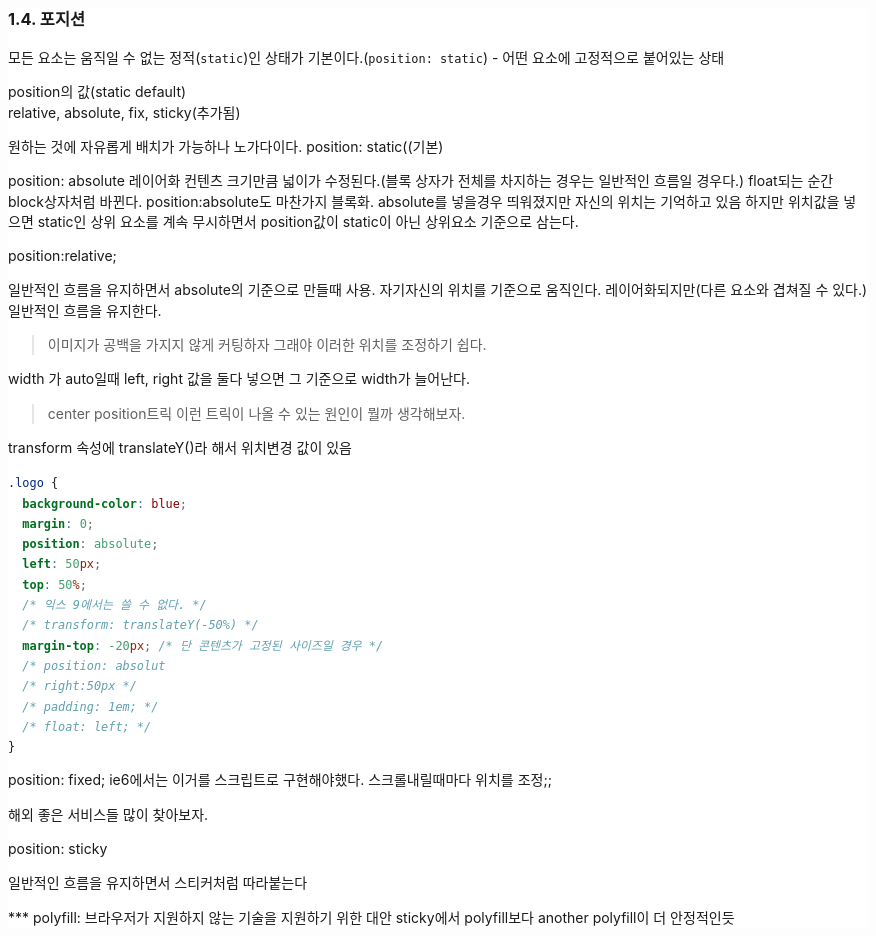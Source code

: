 ### 1.4. 포지션 

모든 요소는 움직일 수 없는 정적(`static`)인 상태가 기본이다.(`position: static`) - 어떤 요소에 고정적으로 붙어있는 상태

position의 값(static default)  
relative, absolute, fix, sticky(추가됨)
 
원하는 것에 자유롭게 배치가 가능하나 노가다이다.
position: static((기본)

position: absolute
레이어화
컨텐츠 크기만큼 넓이가 수정된다.(블록 상자가 전체를 차지하는 경우는 일반적인 흐름일 경우다.)
float되는 순간 block상자처럼 바뀐다. position:absolute도 마찬가지 블록화.
absolute를 넣을경우 띄워졌지만 자신의 위치는 기억하고 있음 하지만 위치값을 넣으면 static인 상위 요소를 계속 무시하면서 position값이 static이 아닌 상위요소 기준으로 삼는다.

position:relative;  

일반적인 흐름을 유지하면서 absolute의 기준으로 만들때 사용. 
자기자신의 위치를 기준으로 움직인다. 레이어화되지만(다른 요소와 겹쳐질 수 있다.) 일반적인 흐름을 유지한다. 

> 이미지가 공백을 가지지 않게 커팅하자 그래야 이러한 위치를 조정하기 쉽다.

width 가 auto일때 left, right 값을 둘다 넣으면 그 기준으로 width가 늘어난다.

> center position트릭
이런 트릭이 나올 수 있는 원인이 뭘까 생각해보자.

transform 속성에 translateY()라 해서 위치변경 값이 있음
```css
.logo {
  background-color: blue;
  margin: 0;
  position: absolute;
  left: 50px;
  top: 50%;
  /* 익스 9에서는 쓸 수 없다. */
  /* transform: translateY(-50%) */
  margin-top: -20px; /* 단 콘텐츠가 고정된 사이즈일 경우 */
  /* position: absolut
  /* right:50px */
  /* padding: 1em; */
  /* float: left; */
}
```

position: fixed;  ie6에서는 이거를 스크립트로 구현해야했다. 스크롤내릴때마다 위치를 조정;;

해외 좋은 서비스들 많이 찾아보자.

position: sticky 

일반적인 흐름을 유지하면서 스티커처럼 따라붙는다

*** polyfill: 브라우저가 지원하지 않는 기술을 지원하기 위한 대안
sticky에서 polyfill보다 another polyfill이 더 안정적인듯
